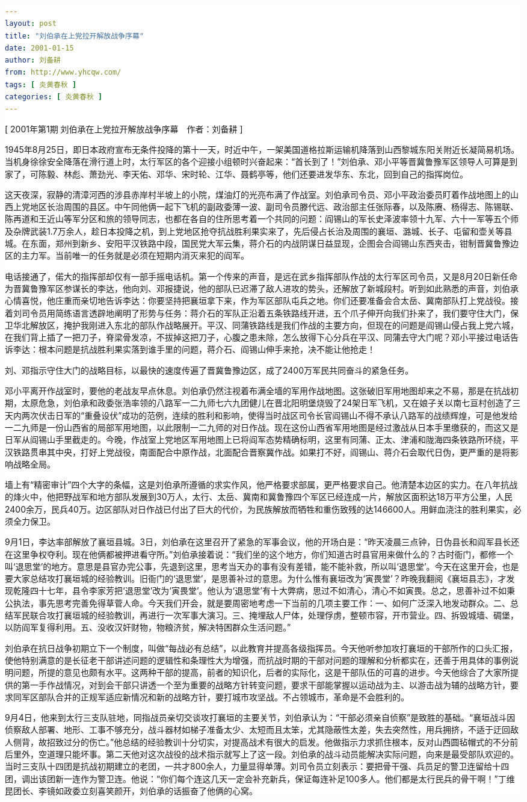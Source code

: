 ```yaml
---
layout: post
title: "刘伯承在上党拉开解放战争序幕"
date: 2001-01-15
author: 刘备耕
from: http://www.yhcqw.com/
tags: [ 炎黄春秋 ]
categories: [ 炎黄春秋 ]
---
```



[ 2001年第1期 刘伯承在上党拉开解放战争序幕　作者：刘备耕 ]


1945年8月25日，即日本政府宣布无条件投降的第十一天，时近中午，一架美国道格拉斯运输机降落到山西黎城东阳关附近长凝简易机场。当机身徐徐安全降落在滑行道上时，太行军区的各个迎接小组顿时兴奋起来：“首长到了！”刘伯承、邓小平等晋冀鲁豫军区领导人可算是到家了，可陈毅、林彪、萧劲光、李天佑、邓华、宋时轮、江华、聂鹤亭等，他们还要进发华东、东北，回到自己的指挥岗位。


这天夜深，寂静的清漳河西的涉县赤岸村半坡上的小院，煤油灯的光亮布满了作战室。刘伯承司令员、邓小平政治委员盯着作战地图上的山西上党地区长治周围的县区。中午同他俩一起下飞机的副政委薄一波、副司令员滕代远、政治部主任张际春，以及陈赓、杨得志、陈锡联、陈再道和王近山等军分区和旅的领导同志，也都在各自的住所思考着一个共同的问题：阎锡山的军长史泽波率领十九军、六十一军等五个师及杂牌武装1.7万余人，趁日本投降之机，到上党地区抢夺抗战胜利果实来了，先后侵占长治及周围的襄垣、潞城、长子、屯留和壶关等县城。在东面，郑州到新乡、安阳平汉铁路中段，国民党大军云集，蒋介石的内战阴谋日益显现，企图会合阎锡山东西夹击，钳制晋冀鲁豫边区的主力军。当前唯一的任务就是必须在短期内消灭来犯的阎军。


电话接通了，偌大的指挥部却仅有一部手摇电话机。第一个传来的声音，是远在武乡指挥部队作战的太行军区司令员，又是8月20日新任命为晋冀鲁豫军区参谋长的李达，他向刘、邓报捷说，他的部队已迟滞了敌人进攻的势头，还解放了新城段村。听到如此熟悉的声音，刘伯承心情喜悦，他庄重而亲切地告诉李达：你要坚持把襄垣拿下来，作为军区部队屯兵之地。你们还要准备会合太岳、冀南部队打上党战役。接着刘司令员用简练语言透辟地阐明了形势与任务：蒋介石的军队正沿着五条铁路线开进，五个爪子伸开向我们扑来了，我们要守住大门，保卫华北解放区，掩护我刚进入东北的部队作战略展开。平汉、同蒲铁路线是我们作战的主要方向，但现在的问题是阎锡山侵占我上党六城，在我们背上插了一把刀子，脊梁骨发凉，不拔掉这把刀子，心腹之患未除，怎么放得下心分兵在平汉、同蒲去守大门呢？邓小平接过电话告诉李达：根本问题是抗战胜利果实落到谁手里的问题，蒋介石、阎锡山伸手来抢，决不能让他抢走！

刘、邓指示守住大门的战略目标，以最快的速度传遍了晋冀鲁豫边区，成了2400万军民共同奋斗的紧急任务。


邓小平离开作战室时，要他的老战友早点休息。刘伯承仍然注视着布满全墙的军用作战地图。这张破旧军用地图却来之不易，那是在抗战初期，太原危急，刘伯承和政委张浩率领的八路军一二九师七六九团健儿在晋北阳明堡烧毁了24架日军飞机，又在娘子关以南七亘村创造了三天内两次伏击日军的“重叠设伏”成功的范例，连续的胜利和影响，使得当时战区司令长官阎锡山不得不承认八路军的战绩辉煌，可是他发给一二九师是一份山西省的局部军用地图，以此限制一二九师的对日作战。现在这份山西省军用地图是经过激战从日本手里缴获的，而这又是日军从阎锡山手里截走的。今晚，作战室上党地区军用地图上已将阎军态势精确标明，这里有同蒲、正太、津浦和陇海四条铁路所环绕，平汉铁路贯串其中央，打好上党战役，南面配合中原作战，北面配合晋察冀作战。如果打不好，阎锡山、蒋介石会取代日伪，更严重的是将影响战略全局。


墙上有“精密审计”四个大字的条幅，这是刘伯承所遵循的求实作风，他严格要求部属，更严格要求自己。他清楚本边区的实力。在八年抗战的烽火中，他把野战军和地方部队发展到30万人，太行、太岳、冀南和冀鲁豫四个军区已经连成一片，解放区面积达18万平方公里，人民2400余万，民兵40万。边区部队对日作战已付出了巨大的代价，为民族解放而牺牲和重伤致残的达146600人。用鲜血浇注的胜利果实，必须全力保卫。


9月1日，李达率部解放了襄垣县城。3日，刘伯承在这里召开了紧急的军事会议，他的开场白是：“昨天凌晨三点钟，日伪县长和阎军县长还在这里争权夺利。现在他俩都被押进看守所。”刘伯承接着说：“我们坐的这个地方，你们知道古时县官用来做什么的？古时衙门，都修一个叫‘退思堂’的地方。意思是县官办完公事，先退到这里，思考当天办的事有没有差错，能不能补救，所以叫‘退思堂’。今天在这里开会，也是要大家总结攻打襄垣城的经验教训。旧衙门的‘退思堂’，是思善补过的意思。为什么惟有襄垣改为‘寅畏堂’？昨晚我翻阅《襄垣县志》，才发现乾隆四十七年，县令李家芳把‘退思堂’改为‘寅畏堂’。他认为‘退思堂’有十大弊病，思过不如清心，清心不如寅畏。总之，思善补过不如秉公执法，事先思考完善免得草菅人命。今天我们开会，就是要周密地考虑一下当前的几项主要工作：一、如何广泛深入地发动群众。二、总结军民联合攻打襄垣城的经验教训，再进行一次军事大演习。三、掩埋敌人尸体，处理俘虏，整顿市容，开市营业。四、拆毁城墙、碉堡，以防阎军复得利用。五、没收汉奸财物，物粮济贫，解决特困群众生活问题。”


刘伯承在抗日战争初期立下一个制度，叫做“每战必有总结”，以此教育并提高各级指挥员。今天他听参加攻打襄垣的干部所作的口头汇报，使他特别满意的是长征老干部讲述问题的逻辑性和条理性大为增强，而抗战时期的干部对问题的理解和分析都实在，还善于用具体的事例说明问题，所提的意见也颇有水平。这两种干部的提高，前者的知识化，后者的实际化，这是干部队伍的可喜的进步。今天他综合了大家所提供的第一手作战情况，对到会干部只讲透一个至为重要的战略方针转变问题，要求干部能掌握以运动战为主、以游击战为辅的战略方针，要求同军区部队合并的正规军适应新情况和新的战略方针，要打城市攻坚战。不占领城市，革命是不会胜利的。


9月4日，他来到太行三支队驻地，同指战员亲切交谈攻打襄垣的主要关节，刘伯承认为：“干部必须亲自侦察”是致胜的基础。“襄垣战斗因侦察敌人部署、地形、工事不够充分，战斗器材如梯子准备太少、太短而且太笨，尤其隐蔽性太差，失去突然性，用兵拥挤，不适于迂回敌人侧背，故招致过分的伤亡。”他总结的经验教训十分切实，对提高战术有很大的启发。他做指示力求抓住根本，反对山西圆毡帽式的不分前后里外，空道理只能坏事。第二天他对这次战役的战术指示就写上了这一段。刘伯承的战斗动员能解决实际问题，向来是最受部队欢迎的。当时三支队十四团是抗战初期建立的老团，一共才800余人，力量显得单薄。刘司令员立刻表示：要把骨干强、兵员足的警卫连留给十四团，调出该团新一连作为警卫连。他说：“你们每个连这几天一定会补充新兵，保证每连补足100多人。他们都是太行民兵的骨干啊！”丁维昆团长、李镜如政委立刻喜笑颜开，刘伯承的话振奋了他俩的心窝。
